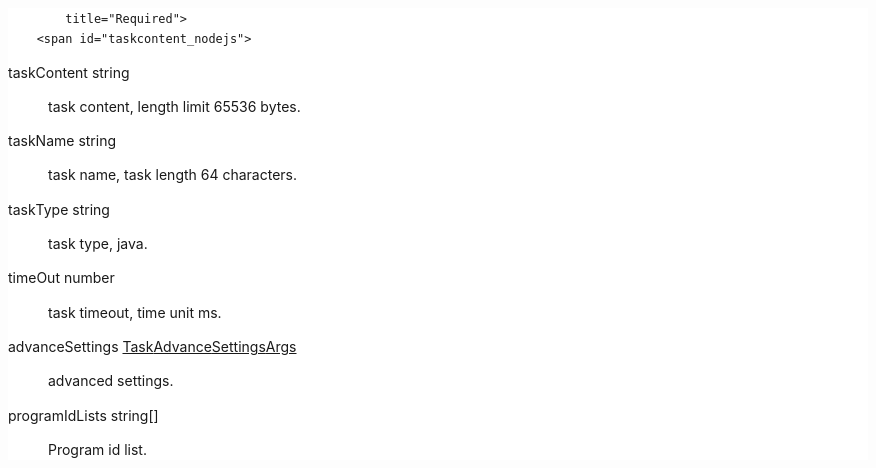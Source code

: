             title="Required">
        <span id="taskcontent_nodejs">
<a data-swiftype-name="resource-property" data-swiftype-type="text" href="#taskcontent_nodejs" style="color: inherit; text-decoration: inherit;">task<wbr>Content</a>
</span>
        <span class="property-indicator"></span>
        <span class="property-type">string</span>
    </dt>
    <dd><p>task content, length limit 65536 bytes.</p>
</dd><dt class="property-required"
            title="Required">
        <span id="taskname_nodejs">
<a data-swiftype-name="resource-property" data-swiftype-type="text" href="#taskname_nodejs" style="color: inherit; text-decoration: inherit;">task<wbr>Name</a>
</span>
        <span class="property-indicator"></span>
        <span class="property-type">string</span>
    </dt>
    <dd><p>task name, task length 64 characters.</p>
</dd><dt class="property-required"
            title="Required">
        <span id="tasktype_nodejs">
<a data-swiftype-name="resource-property" data-swiftype-type="text" href="#tasktype_nodejs" style="color: inherit; text-decoration: inherit;">task<wbr>Type</a>
</span>
        <span class="property-indicator"></span>
        <span class="property-type">string</span>
    </dt>
    <dd><p>task type, java.</p>
</dd><dt class="property-required"
            title="Required">
        <span id="timeout_nodejs">
<a data-swiftype-name="resource-property" data-swiftype-type="text" href="#timeout_nodejs" style="color: inherit; text-decoration: inherit;">time<wbr>Out</a>
</span>
        <span class="property-indicator"></span>
        <span class="property-type">number</span>
    </dt>
    <dd><p>task timeout, time unit ms.</p>
</dd><dt class="property-optional"
            title="Optional">
        <span id="advancesettings_nodejs">
<a data-swiftype-name="resource-property" data-swiftype-type="text" href="#advancesettings_nodejs" style="color: inherit; text-decoration: inherit;">advance<wbr>Settings</a>
</span>
        <span class="property-indicator"></span>
        <span class="property-type"><a href="#taskadvancesettings">Task<wbr>Advance<wbr>Settings<wbr>Args</a></span>
    </dt>
    <dd><p>advanced settings.</p>
</dd><dt class="property-optional"
            title="Optional">
        <span id="programidlists_nodejs">
<a data-swiftype-name="resource-property" data-swiftype-type="text" href="#programidlists_nodejs" style="color: inherit; text-decoration: inherit;">program<wbr>Id<wbr>Lists</a>
</span>
        <span class="property-indicator"></span>
        <span class="property-type">string[]</span>
    </dt>
    <dd><p>Program id list.</p>
</dd><dt class="property-optional"
            title="Optional">
        <span id="retrycount_nodejs">